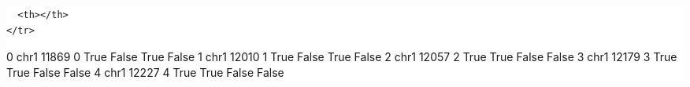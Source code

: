       <th></th>
    </tr>
  </thead>
  <tbody>
    <tr>
      <th>0</th>
      <td>chr1</td>
      <td>11869</td>
      <td>0</td>
      <td>True</td>
      <td>False</td>
      <td>True</td>
      <td>False</td>
    </tr>
    <tr>
      <th>1</th>
      <td>chr1</td>
      <td>12010</td>
      <td>1</td>
      <td>True</td>
      <td>False</td>
      <td>True</td>
      <td>False</td>
    </tr>
    <tr>
      <th>2</th>
      <td>chr1</td>
      <td>12057</td>
      <td>2</td>
      <td>True</td>
      <td>True</td>
      <td>False</td>
      <td>False</td>
    </tr>
    <tr>
      <th>3</th>
      <td>chr1</td>
      <td>12179</td>
      <td>3</td>
      <td>True</td>
      <td>True</td>
      <td>False</td>
      <td>False</td>
    </tr>
    <tr>
      <th>4</th>
      <td>chr1</td>
      <td>12227</td>
      <td>4</td>
      <td>True</td>
      <td>True</td>
      <td>False</td>
      <td>False</td>
    </tr>
  </tbody>
</table>
</div>
